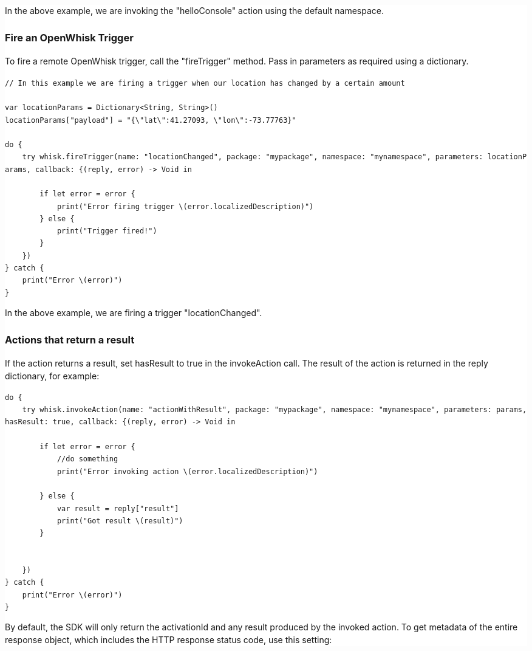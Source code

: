 In the above example, we are invoking the "helloConsole" action using the default namespace. 

### Fire an OpenWhisk Trigger
To fire a remote OpenWhisk trigger, call the "fireTrigger" method.  Pass in parameters as required using a dictionary.
```
// In this example we are firing a trigger when our location has changed by a certain amount

var locationParams = Dictionary<String, String>()
locationParams["payload"] = "{\"lat\":41.27093, \"lon\":-73.77763}"

do {
    try whisk.fireTrigger(name: "locationChanged", package: "mypackage", namespace: "mynamespace", parameters: locationParams, callback: {(reply, error) -> Void in
        
        if let error = error {
            print("Error firing trigger \(error.localizedDescription)")
        } else {
            print("Trigger fired!")
        }
    })
} catch {
    print("Error \(error)")
}
```
In the above example, we are firing a trigger "locationChanged".

### Actions that return a result
If the action returns a result, set hasResult to true in the invokeAction call. The result of the action is returned in the reply dictionary, for example:
```
do {
    try whisk.invokeAction(name: "actionWithResult", package: "mypackage", namespace: "mynamespace", parameters: params, hasResult: true, callback: {(reply, error) -> Void in
        
        if let error = error {
            //do something
            print("Error invoking action \(error.localizedDescription)")
            
        } else {
            var result = reply["result"]
            print("Got result \(result)")
        }
        
        
    })
} catch {
    print("Error \(error)")
}
```
By default, the SDK will only return the activationId and any result produced by the invoked action.  To get metadata of the entire response object, which includes the HTTP response status code, use this setting:
